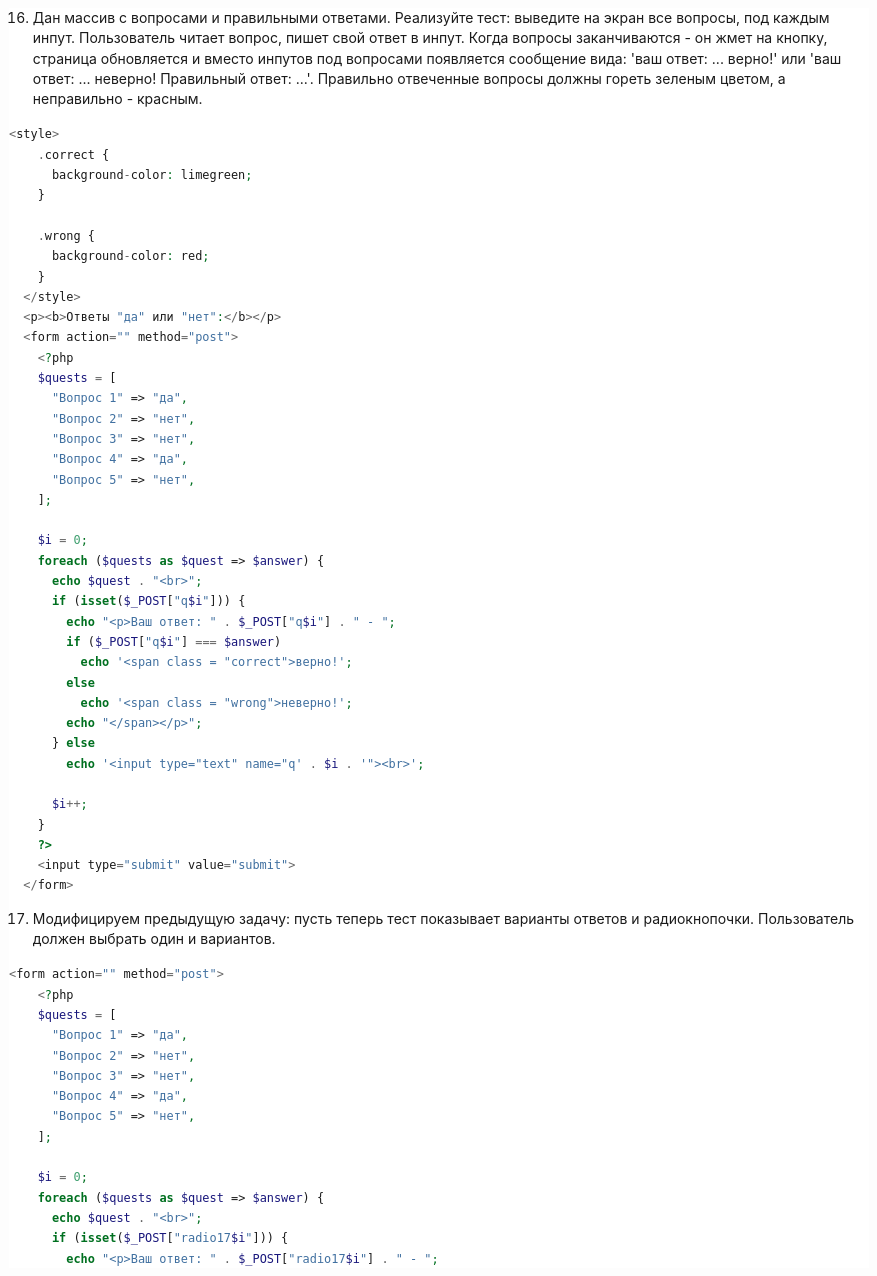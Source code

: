 16.	Дан массив с вопросами и правильными ответами. Реализуйте тест: выведите на экран все вопросы, под каждым инпут. Пользователь читает вопрос, пишет свой ответ в инпут. Когда вопросы заканчиваются - он жмет на кнопку, страница обновляется и вместо инпутов под вопросами появляется сообщение вида: 'ваш ответ: ... верно!' или 'ваш ответ: ... неверно! Правильный ответ: ...'. Правильно отвеченные вопросы должны гореть зеленым цветом, а неправильно - красным.
```php
<style>
    .correct {
      background-color: limegreen;
    }

    .wrong {
      background-color: red;
    }
  </style>
  <p><b>Ответы "да" или "нет":</b></p>
  <form action="" method="post">
    <?php
    $quests = [
      "Вопрос 1" => "да",
      "Вопрос 2" => "нет",
      "Вопрос 3" => "нет",
      "Вопрос 4" => "да",
      "Вопрос 5" => "нет",
    ];

    $i = 0;
    foreach ($quests as $quest => $answer) {
      echo $quest . "<br>";
      if (isset($_POST["q$i"])) {
        echo "<p>Ваш ответ: " . $_POST["q$i"] . " - ";
        if ($_POST["q$i"] === $answer)
          echo '<span class = "correct">верно!';
        else
          echo '<span class = "wrong">неверно!';
        echo "</span></p>";
      } else
        echo '<input type="text" name="q' . $i . '"><br>';

      $i++;
    }
    ?>
    <input type="submit" value="submit">
  </form>

```
17.	Модифицируем предыдущую задачу: пусть теперь тест показывает варианты ответов и радиокнопочки. Пользователь должен выбрать один и вариантов.
```php
<form action="" method="post">
    <?php
    $quests = [
      "Вопрос 1" => "да",
      "Вопрос 2" => "нет",
      "Вопрос 3" => "нет",
      "Вопрос 4" => "да",
      "Вопрос 5" => "нет",
    ];

    $i = 0;
    foreach ($quests as $quest => $answer) {
      echo $quest . "<br>";
      if (isset($_POST["radio17$i"])) {
        echo "<p>Ваш ответ: " . $_POST["radio17$i"] . " - ";
```